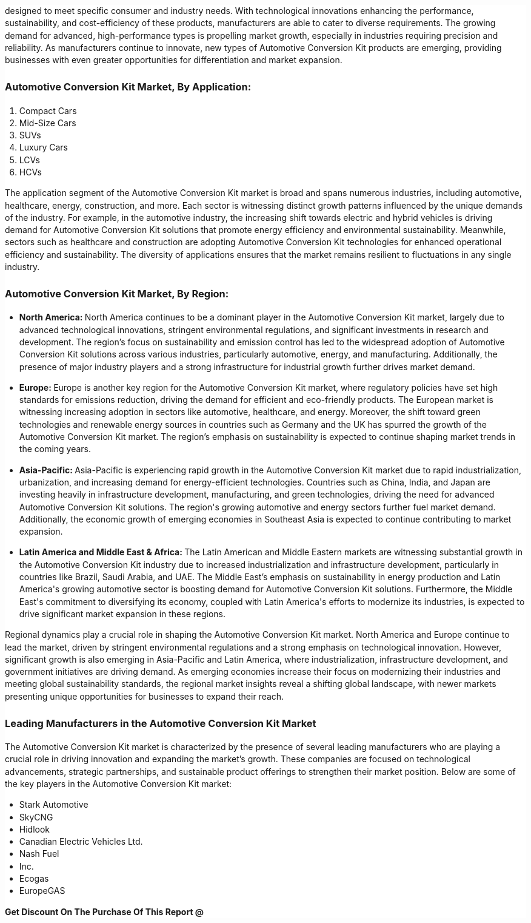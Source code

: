 designed to meet specific consumer and industry needs. With technological innovations enhancing the performance, sustainability, and cost-efficiency of these products, manufacturers are able to cater to diverse requirements. The growing demand for advanced, high-performance types is propelling market growth, especially in industries requiring precision and reliability. As manufacturers continue to innovate, new types of Automotive Conversion Kit products are emerging, providing businesses with even greater opportunities for differentiation and market expansion.</p><h3>Automotive Conversion Kit Market,&nbsp;By Application:</h3><ol><li>Compact Cars<li> Mid-Size Cars<li> SUVs<li> Luxury Cars<li> LCVs<li> HCVs</li></ol><p>The application segment of the Automotive Conversion Kit market is broad and spans numerous industries, including automotive, healthcare, energy, construction, and more. Each sector is witnessing distinct growth patterns influenced by the unique demands of the industry. For example, in the automotive industry, the increasing shift towards electric and hybrid vehicles is driving demand for Automotive Conversion Kit solutions that promote energy efficiency and environmental sustainability. Meanwhile, sectors such as healthcare and construction are adopting Automotive Conversion Kit technologies for enhanced operational efficiency and sustainability. The diversity of applications ensures that the market remains resilient to fluctuations in any single industry.</p><h3>Automotive Conversion Kit Market, By Region:</h3><ul><li><p><strong>North America:&nbsp;</strong>North America continues to be a dominant player in the Automotive Conversion Kit market, largely due to advanced technological innovations, stringent environmental regulations, and significant investments in research and development. The region&rsquo;s focus on sustainability and emission control has led to the widespread adoption of Automotive Conversion Kit solutions across various industries, particularly automotive, energy, and manufacturing. Additionally, the presence of major industry players and a strong infrastructure for industrial growth further drives market demand.</p></li><li><p><strong><strong>Europe:&nbsp;</strong></strong>Europe is another key region for the Automotive Conversion Kit market, where regulatory policies have set high standards for emissions reduction, driving the demand for efficient and eco-friendly products. The European market is witnessing increasing adoption in sectors like automotive, healthcare, and energy. Moreover, the shift toward green technologies and renewable energy sources in countries such as Germany and the UK has spurred the growth of the Automotive Conversion Kit market. The region&rsquo;s emphasis on sustainability is expected to continue shaping market trends in the coming years.</p></li><li><p><strong><strong>Asia-Pacific:&nbsp;</strong></strong>Asia-Pacific is experiencing rapid growth in the Automotive Conversion Kit market due to rapid industrialization, urbanization, and increasing demand for energy-efficient technologies. Countries such as China, India, and Japan are investing heavily in infrastructure development, manufacturing, and green technologies, driving the need for advanced Automotive Conversion Kit solutions. The region's growing automotive and energy sectors further fuel market demand. Additionally, the economic growth of emerging economies in Southeast Asia is expected to continue contributing to market expansion.</p></li><li><p><strong><strong>Latin America and Middle East &amp; Africa:&nbsp;</strong></strong>The Latin American and Middle Eastern markets are witnessing substantial growth in the Automotive Conversion Kit industry due to increased industrialization and infrastructure development, particularly in countries like Brazil, Saudi Arabia, and UAE. The Middle East&rsquo;s emphasis on sustainability in energy production and Latin America's growing automotive sector is boosting demand for Automotive Conversion Kit solutions. Furthermore, the Middle East's commitment to diversifying its economy, coupled with Latin America's efforts to modernize its industries, is expected to drive significant market expansion in these regions.</p></li></ul><p>Regional dynamics play a crucial role in shaping the Automotive Conversion Kit market. North America and Europe continue to lead the market, driven by stringent environmental regulations and a strong emphasis on technological innovation. However, significant growth is also emerging in Asia-Pacific and Latin America, where industrialization, infrastructure development, and government initiatives are driving demand. As emerging economies increase their focus on modernizing their industries and meeting global sustainability standards, the regional market insights reveal a shifting global landscape, with newer markets presenting unique opportunities for businesses to expand their reach.</p><h3><strong>Leading Manufacturers in the Automotive Conversion Kit Market</strong></h3><p>The Automotive Conversion Kit market is characterized by the presence of several leading manufacturers who are playing a crucial role in driving innovation and expanding the market&rsquo;s growth. These companies are focused on technological advancements, strategic partnerships, and sustainable product offerings to strengthen their market position. Below are some of the key players in the Automotive Conversion Kit market:</p></div><div class="article-main__content" data-test-id="publishing-text-block"><ul><li><span class="">Stark Automotive<li> SkyCNG<li> Hidlook<li> Canadian Electric Vehicles Ltd.<li> Nash Fuel<li> Inc.<li> Ecogas<li> EuropeGAS</span></li></ul></div><div class="article-main__content" data-test-id="publishing-text-block"><p><span class="font-[700]"><strong>Get Discount On The Purchase Of This Report @</strong>